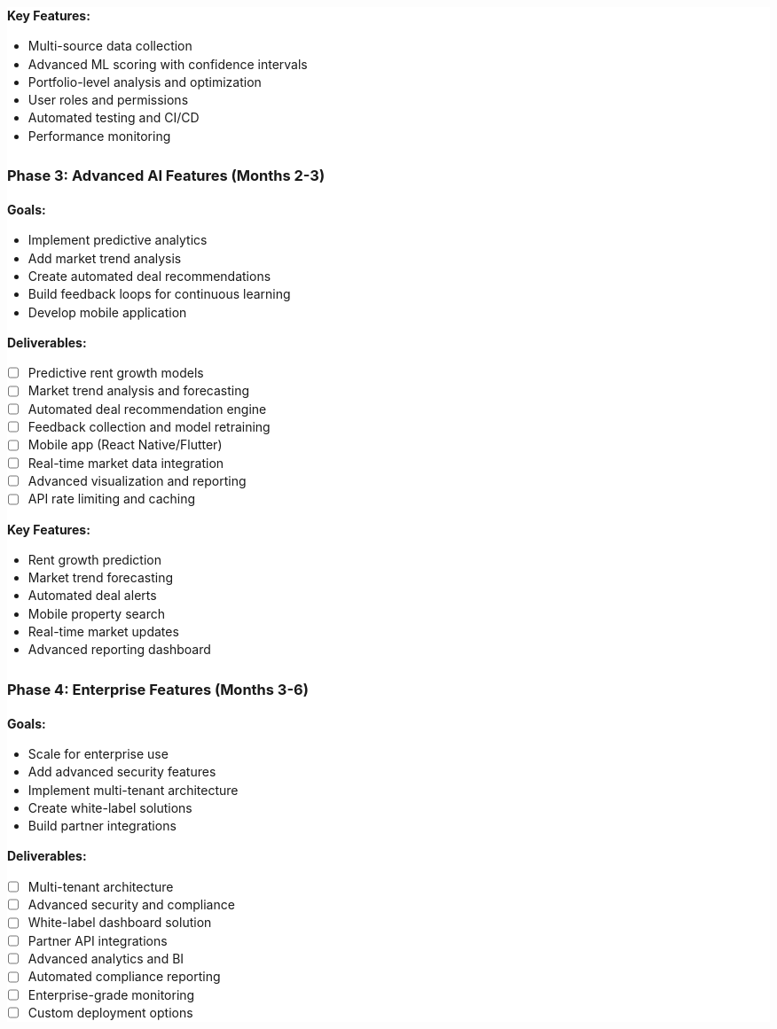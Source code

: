 **Key Features:**
- Multi-source data collection
- Advanced ML scoring with confidence intervals
- Portfolio-level analysis and optimization
- User roles and permissions
- Automated testing and CI/CD
- Performance monitoring

### Phase 3: Advanced AI Features (Months 2-3)

**Goals:**
- Implement predictive analytics
- Add market trend analysis
- Create automated deal recommendations
- Build feedback loops for continuous learning
- Develop mobile application

**Deliverables:**
- [ ] Predictive rent growth models
- [ ] Market trend analysis and forecasting
- [ ] Automated deal recommendation engine
- [ ] Feedback collection and model retraining
- [ ] Mobile app (React Native/Flutter)
- [ ] Real-time market data integration
- [ ] Advanced visualization and reporting
- [ ] API rate limiting and caching

**Key Features:**
- Rent growth prediction
- Market trend forecasting
- Automated deal alerts
- Mobile property search
- Real-time market updates
- Advanced reporting dashboard

### Phase 4: Enterprise Features (Months 3-6)

**Goals:**
- Scale for enterprise use
- Add advanced security features
- Implement multi-tenant architecture
- Create white-label solutions
- Build partner integrations

**Deliverables:**
- [ ] Multi-tenant architecture
- [ ] Advanced security and compliance
- [ ] White-label dashboard solution
- [ ] Partner API integrations
- [ ] Advanced analytics and BI
- [ ] Automated compliance reporting
- [ ] Enterprise-grade monitoring
- [ ] Custom deployment options
